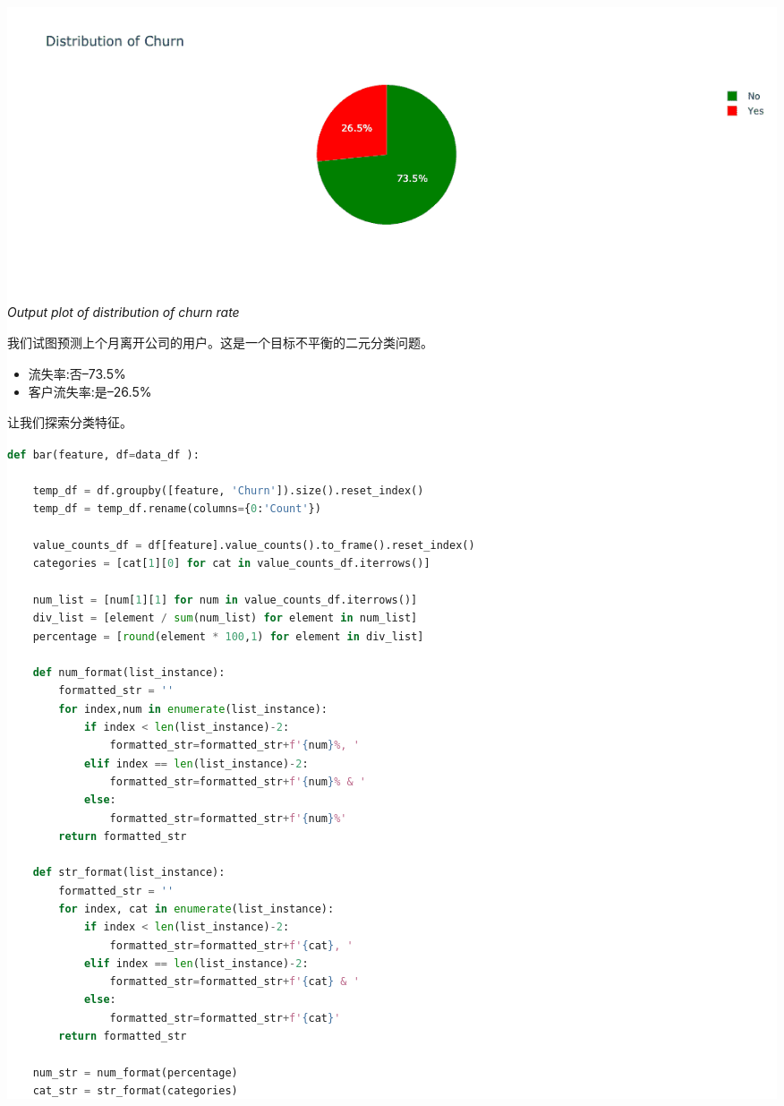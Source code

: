![](img/8238f8429b93769107eee5bdd108af37.png)

*Output plot of distribution of churn rate*

我们试图预测上个月离开公司的用户。这是一个目标不平衡的二元分类问题。

*   流失率:否–73.5%
*   客户流失率:是–26.5%

让我们探索分类特征。

```py
def bar(feature, df=data_df ):

    temp_df = df.groupby([feature, 'Churn']).size().reset_index()
    temp_df = temp_df.rename(columns={0:'Count'})

    value_counts_df = df[feature].value_counts().to_frame().reset_index()
    categories = [cat[1][0] for cat in value_counts_df.iterrows()]

    num_list = [num[1][1] for num in value_counts_df.iterrows()]
    div_list = [element / sum(num_list) for element in num_list]
    percentage = [round(element * 100,1) for element in div_list]

    def num_format(list_instance):
        formatted_str = ''
        for index,num in enumerate(list_instance):
            if index < len(list_instance)-2:
                formatted_str=formatted_str+f'{num}%, ' 
            elif index == len(list_instance)-2:
                formatted_str=formatted_str+f'{num}% & '
            else:
                formatted_str=formatted_str+f'{num}%'
        return formatted_str

    def str_format(list_instance):
        formatted_str = ''
        for index, cat in enumerate(list_instance):
            if index < len(list_instance)-2:
                formatted_str=formatted_str+f'{cat}, '
            elif index == len(list_instance)-2:
                formatted_str=formatted_str+f'{cat} & '
            else:
                formatted_str=formatted_str+f'{cat}'
        return formatted_str

    num_str = num_format(percentage)
    cat_str = str_format(categories)

```